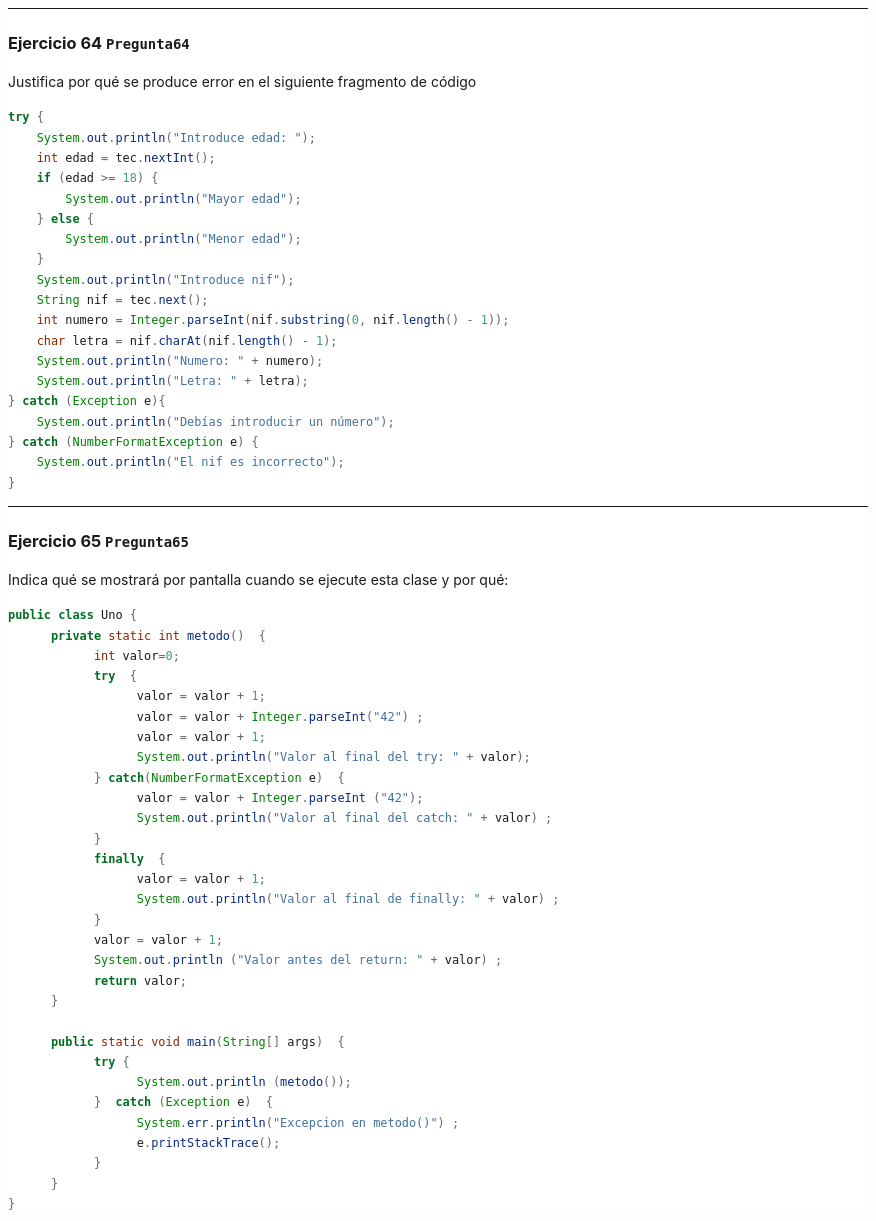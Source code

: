 <hr>

### Ejercicio 64 `Pregunta64`

Justifica por qué se produce error en el siguiente fragmento de código

```java
try {
    System.out.println("Introduce edad: ");
    int edad = tec.nextInt();
    if (edad >= 18) {
        System.out.println("Mayor edad");
    } else {
        System.out.println("Menor edad");
    }
    System.out.println("Introduce nif");
    String nif = tec.next();
    int numero = Integer.parseInt(nif.substring(0, nif.length() - 1));
    char letra = nif.charAt(nif.length() - 1);
    System.out.println("Numero: " + numero);
    System.out.println("Letra: " + letra);
} catch (Exception e){  
    System.out.println("Debías introducir un número");
} catch (NumberFormatException e) {
    System.out.println("El nif es incorrecto");
}
```

<hr>

### Ejercicio 65 `Pregunta65`

Indica qué se mostrará por pantalla cuando se ejecute esta clase y por qué:

```java
public class Uno {
      private static int metodo()  {
            int valor=0;
            try  {
                  valor = valor + 1;
                  valor = valor + Integer.parseInt("42") ;
                  valor = valor + 1;
                  System.out.println("Valor al final del try: " + valor);
            } catch(NumberFormatException e)  {
                  valor = valor + Integer.parseInt ("42");
                  System.out.println("Valor al final del catch: " + valor) ;
            }
            finally  {
                  valor = valor + 1;
                  System.out.println("Valor al final de finally: " + valor) ;
            }
            valor = valor + 1;
            System.out.println ("Valor antes del return: " + valor) ;
            return valor;
      }
      
      public static void main(String[] args)  {
            try {
                  System.out.println (metodo());
            }  catch (Exception e)  {
                  System.err.println("Excepcion en metodo()") ;
                  e.printStackTrace();
            }
      }
}
```
